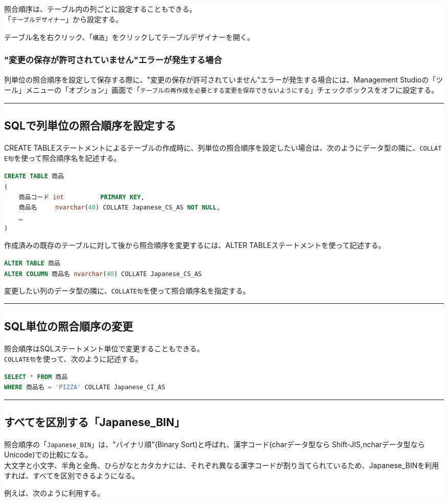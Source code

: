 照合順序は、テーブル内の列ごとに設定することもできる。  
「`テーブルデザイナー`」から設定する。  

テーブル名を右クリック、「`構造`」をクリックしてテーブルデザイナーを開く。  

### "変更の保存が許可されていません"エラーが発生する場合

列単位の照合順序を設定して保存する際に、"変更の保存が許可されていません"エラーが発生する場合には、Management Studioの「ツール」メニューの「オプション」画面で「`テーブルの再作成を必要とする変更を保存できないようにする`」チェックボックスをオフに設定する。  

---

## SQLで列単位の照合順序を設定する

CREATE TABLEステートメントによるテーブルの作成時に、列単位の照合順序を設定したい場合は、次のようにデータ型の隣に、`COLLATE句`を使って照合順序名を記述する。  

``` sql
CREATE TABLE 商品
(
    商品コード int          PRIMARY KEY,
    商品名     nvarchar(40) COLLATE Japanese_CS_AS NOT NULL,
    …
)
```

作成済みの既存のテーブルに対して後から照合順序を変更するには、ALTER TABLEステートメントを使って記述する。  

``` sql
ALTER TABLE 商品
ALTER COLUMN 商品名 nvarchar(40) COLLATE Japanese_CS_AS
```

変更したい列のデータ型の隣に、`COLLATE句`を使って照合順序名を指定する。  

---

## SQL単位の照合順序の変更

照合順序はSQLステートメント単位で変更することもできる。  
`COLLATE句`を使って、次のように記述する。  

``` sql
SELECT * FROM 商品
WHERE 商品名 = 'PIZZA' COLLATE Japanese_CI_AS
```

---

## すべてを区別する「Japanese_BIN」

照合順序の「`Japanese_BIN`」は、"バイナリ順"(Binary Sort)と呼ばれ、漢字コード(charデータ型なら Shift-JIS,ncharデータ型ならUnicode)での比較になる。  
大文字と小文字、半角と全角、ひらがなとカタカナには、それぞれ異なる漢字コードが割り当てられているため、Japanese_BINを利用すれば、すべてを区別できるようになる。  

例えば、次のように利用する。  
